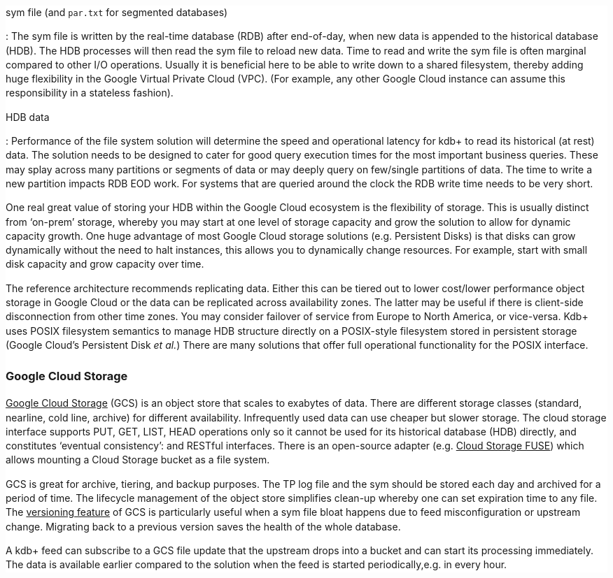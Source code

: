 sym file (and `par.txt` for segmented databases)

: The sym file is written by the real-time database (RDB) after end-of-day, when new data is appended to the historical database (HDB). The HDB processes will then read the sym file to reload new data. Time to read and write the sym file is often marginal compared to other I/O operations.  Usually it is beneficial here to be able to write down to a shared filesystem, thereby adding huge flexibility in the Google Virtual Private Cloud (VPC). (For example, any other Google Cloud instance can assume this responsibility in a stateless fashion).

HDB data

: Performance of the file system solution will determine the speed and operational latency for kdb+ to read its historical (at rest) data. The solution needs to be designed to cater for good query execution times for the most important business queries. These may splay across many partitions or segments of data or may deeply query on few/single partitions of data. The time to write a new partition impacts RDB EOD work. For systems that are queried around the clock the RDB write time needs to be very short.

One real great value of storing your HDB within the Google Cloud ecosystem is the flexibility of storage. This is usually distinct from ‘on-prem’ storage, whereby you may start at one level of storage capacity and grow the solution to allow for dynamic capacity growth. One huge advantage of most Google Cloud storage solutions (e.g. Persistent Disks) is that disks can grow dynamically without the need to halt instances, this allows you to dynamically change resources. For example, start with small disk capacity and grow capacity over time.

The reference architecture recommends replicating data. Either this can be tiered out to lower cost/lower performance object storage in Google Cloud or the data can be replicated across availability zones. The latter may be useful if there is client-side disconnection from other time zones. You may consider failover of service from Europe to North America, or vice-versa. Kdb+ uses POSIX filesystem semantics to manage HDB structure directly on a POSIX-style filesystem stored in persistent storage (Google Cloud’s Persistent Disk _et al._)
There are many solutions that offer full operational functionality for the POSIX interface.


### Google Cloud Storage

[Google Cloud Storage](https://cloud.google.com/storage) (GCS) is an object store that scales to exabytes of data. There are different storage classes (standard, nearline, cold line, archive) for different availability. Infrequently used data can use cheaper but slower storage. The cloud storage interface supports PUT, GET, LIST, HEAD operations only so it cannot be used for its historical database (HDB) directly, and constitutes ‘eventual consistency’: and RESTful interfaces. There is an open-source adapter (e.g. [Cloud Storage FUSE](https://cloud.google.com/storage/docs/gcs-fuse)) which allows mounting a Cloud Storage bucket as a file system.

GCS is great for archive, tiering, and backup purposes. The TP log file and the sym should be stored each day and archived for a period of time. The lifecycle management of the object store simplifies clean-up whereby one can set expiration time to any file. The [versioning feature](https://cloud.google.com/storage/docs/object-versioning) of GCS is particularly useful when a sym file bloat happens due to feed misconfiguration or upstream change. Migrating back to a previous version saves the health of the whole database.

A kdb+ feed can subscribe to a GCS file update that the upstream drops into a bucket and can start its processing immediately. The data is available earlier compared to the solution when the feed is started periodically,e.g. in every hour.
